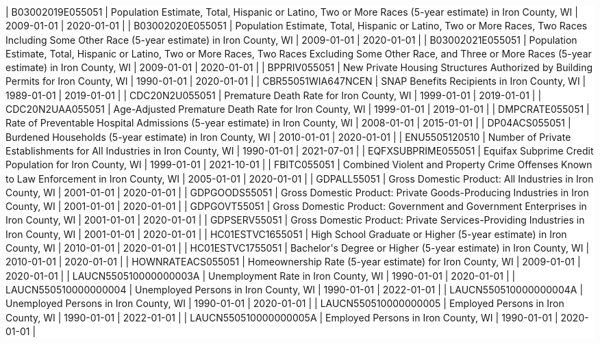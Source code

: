 | B03002019E055051          | Population Estimate, Total, Hispanic or Latino, Two or More Races (5-year estimate) in Iron County, WI                                                                   | 2009-01-01          | 2020-01-01        |
| B03002020E055051          | Population Estimate, Total, Hispanic or Latino, Two or More Races, Two Races Including Some Other Race (5-year estimate) in Iron County, WI                              | 2009-01-01          | 2020-01-01        |
| B03002021E055051          | Population Estimate, Total, Hispanic or Latino, Two or More Races, Two Races Excluding Some Other Race, and Three or More Races (5-year estimate) in Iron County, WI     | 2009-01-01          | 2020-01-01        |
| BPPRIV055051              | New Private Housing Structures Authorized by Building Permits for Iron County, WI                                                                                        | 1990-01-01          | 2020-01-01        |
| CBR55051WIA647NCEN        | SNAP Benefits Recipients in Iron County, WI                                                                                                                              | 1989-01-01          | 2019-01-01        |
| CDC20N2U055051            | Premature Death Rate for Iron County, WI                                                                                                                                 | 1999-01-01          | 2019-01-01        |
| CDC20N2UAA055051          | Age-Adjusted Premature Death Rate for Iron County, WI                                                                                                                    | 1999-01-01          | 2019-01-01        |
| DMPCRATE055051            | Rate of Preventable Hospital Admissions (5-year estimate) in Iron County, WI                                                                                             | 2008-01-01          | 2015-01-01        |
| DP04ACS055051             | Burdened Households (5-year estimate) in Iron County, WI                                                                                                                 | 2010-01-01          | 2020-01-01        |
| ENU5505120510             | Number of Private Establishments for All Industries in Iron County, WI                                                                                                   | 1990-01-01          | 2021-07-01        |
| EQFXSUBPRIME055051        | Equifax Subprime Credit Population for Iron County, WI                                                                                                                   | 1999-01-01          | 2021-10-01        |
| FBITC055051               | Combined Violent and Property Crime Offenses Known to Law Enforcement in Iron County, WI                                                                                 | 2005-01-01          | 2020-01-01        |
| GDPALL55051               | Gross Domestic Product: All Industries in Iron County, WI                                                                                                                | 2001-01-01          | 2020-01-01        |
| GDPGOODS55051             | Gross Domestic Product: Private Goods-Producing Industries in Iron County, WI                                                                                            | 2001-01-01          | 2020-01-01        |
| GDPGOVT55051              | Gross Domestic Product: Government and Government Enterprises in Iron County, WI                                                                                         | 2001-01-01          | 2020-01-01        |
| GDPSERV55051              | Gross Domestic Product: Private Services-Providing Industries in Iron County, WI                                                                                         | 2001-01-01          | 2020-01-01        |
| HC01ESTVC1655051          | High School Graduate or Higher (5-year estimate) in Iron County, WI                                                                                                      | 2010-01-01          | 2020-01-01        |
| HC01ESTVC1755051          | Bachelor's Degree or Higher (5-year estimate) in Iron County, WI                                                                                                         | 2010-01-01          | 2020-01-01        |
| HOWNRATEACS055051         | Homeownership Rate (5-year estimate) for Iron County, WI                                                                                                                 | 2009-01-01          | 2020-01-01        |
| LAUCN550510000000003A     | Unemployment Rate in Iron County, WI                                                                                                                                     | 1990-01-01          | 2020-01-01        |
| LAUCN550510000000004      | Unemployed Persons in Iron County, WI                                                                                                                                    | 1990-01-01          | 2022-01-01        |
| LAUCN550510000000004A     | Unemployed Persons in Iron County, WI                                                                                                                                    | 1990-01-01          | 2020-01-01        |
| LAUCN550510000000005      | Employed Persons in Iron County, WI                                                                                                                                      | 1990-01-01          | 2022-01-01        |
| LAUCN550510000000005A     | Employed Persons in Iron County, WI                                                                                                                                      | 1990-01-01          | 2020-01-01        |